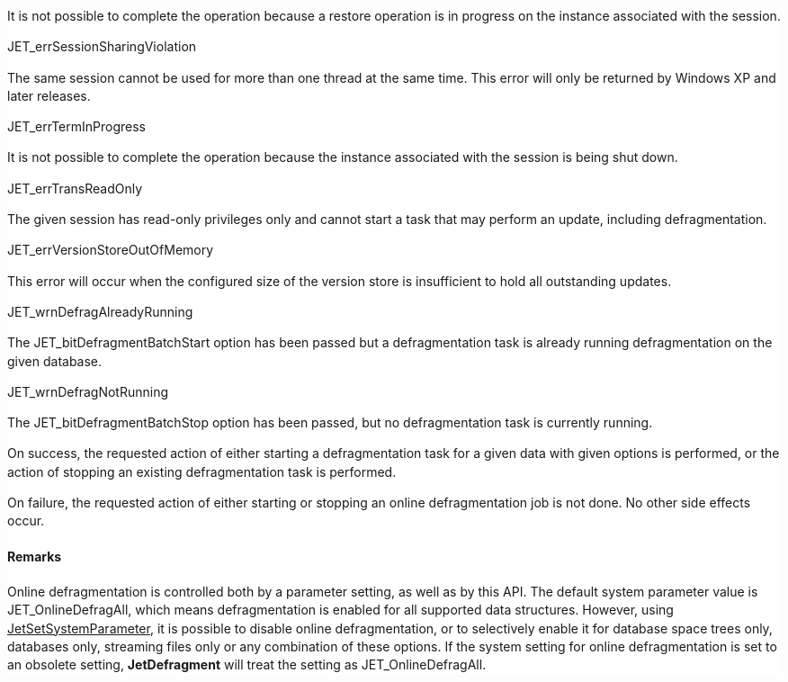 <td><p>It is not possible to complete the operation because a restore operation is in progress on the instance associated with the session.</p></td>
</tr>
<tr class="odd">
<td><p>JET_errSessionSharingViolation</p></td>
<td><p>The same session cannot be used for more than one thread at the same time. This error will only be returned by Windows XP and later releases.</p></td>
</tr>
<tr class="even">
<td><p>JET_errTermInProgress</p></td>
<td><p>It is not possible to complete the operation because the instance associated with the session is being shut down.</p></td>
</tr>
<tr class="odd">
<td><p>JET_errTransReadOnly</p></td>
<td><p>The given session has read-only privileges only and cannot start a task that may perform an update, including defragmentation.</p></td>
</tr>
<tr class="even">
<td><p>JET_errVersionStoreOutOfMemory</p></td>
<td><p>This error will occur when the configured size of the version store is insufficient to hold all outstanding updates.</p></td>
</tr>
<tr class="odd">
<td><p>JET_wrnDefragAlreadyRunning</p></td>
<td><p>The JET_bitDefragmentBatchStart option has been passed but a defragmentation task is already running defragmentation on the given database.</p></td>
</tr>
<tr class="even">
<td><p>JET_wrnDefragNotRunning</p></td>
<td><p>The JET_bitDefragmentBatchStop option has been passed, but no defragmentation task is currently running.</p></td>
</tr>
</tbody>
</table>


On success, the requested action of either starting a defragmentation task for a given data with given options is performed, or the action of stopping an existing defragmentation task is performed.

On failure, the requested action of either starting or stopping an online defragmentation job is not done. No other side effects occur.

#### Remarks

Online defragmentation is controlled both by a parameter setting, as well as by this API. The default system parameter value is JET_OnlineDefragAll, which means defragmentation is enabled for all supported data structures. However, using [JetSetSystemParameter](./jetsetsystemparameter-function.md), it is possible to disable online defragmentation, or to selectively enable it for database space trees only, databases only, streaming files only or any combination of these options. If the system setting for online defragmentation is set to an obsolete setting, **JetDefragment** will treat the setting as JET_OnlineDefragAll.

